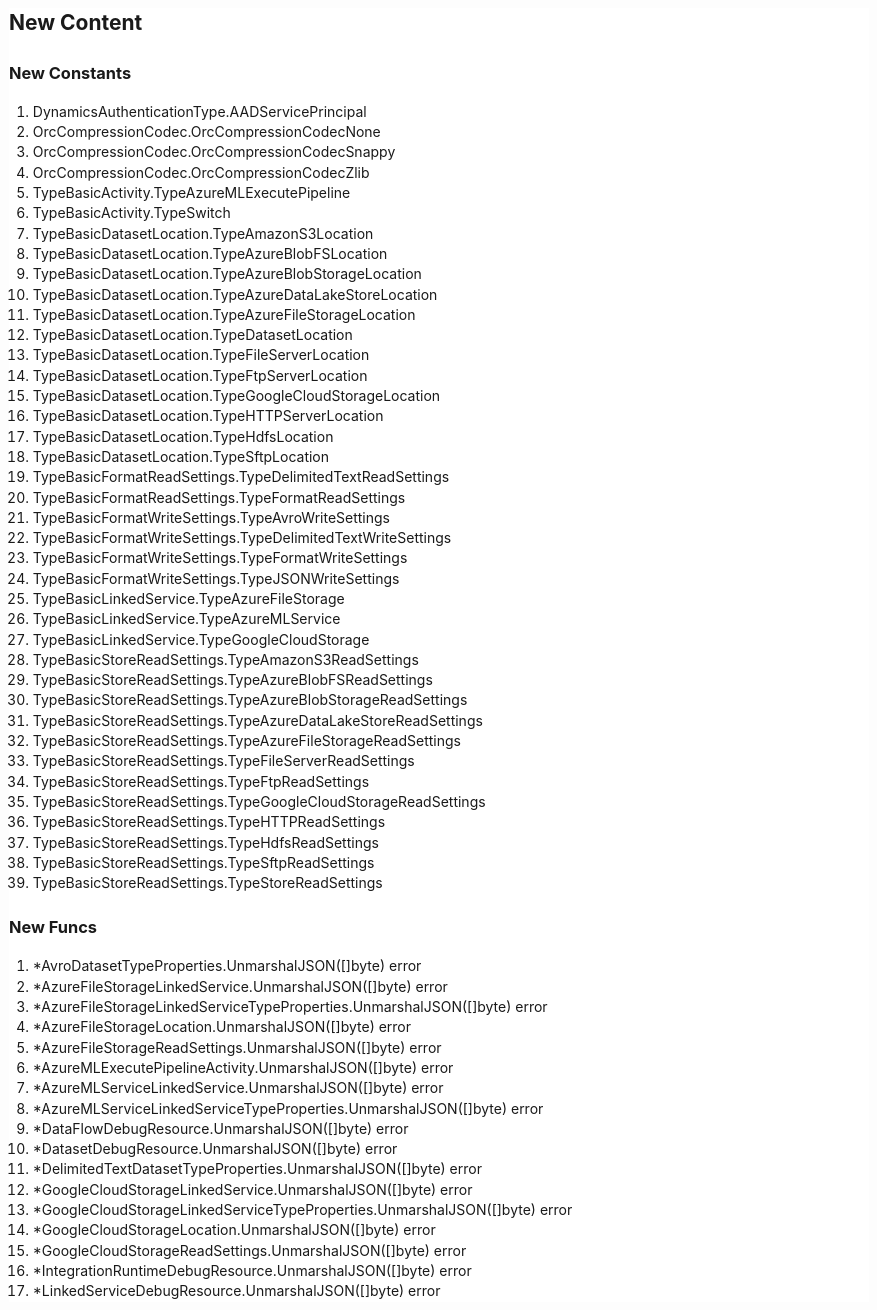 ## New Content

### New Constants

1. DynamicsAuthenticationType.AADServicePrincipal
1. OrcCompressionCodec.OrcCompressionCodecNone
1. OrcCompressionCodec.OrcCompressionCodecSnappy
1. OrcCompressionCodec.OrcCompressionCodecZlib
1. TypeBasicActivity.TypeAzureMLExecutePipeline
1. TypeBasicActivity.TypeSwitch
1. TypeBasicDatasetLocation.TypeAmazonS3Location
1. TypeBasicDatasetLocation.TypeAzureBlobFSLocation
1. TypeBasicDatasetLocation.TypeAzureBlobStorageLocation
1. TypeBasicDatasetLocation.TypeAzureDataLakeStoreLocation
1. TypeBasicDatasetLocation.TypeAzureFileStorageLocation
1. TypeBasicDatasetLocation.TypeDatasetLocation
1. TypeBasicDatasetLocation.TypeFileServerLocation
1. TypeBasicDatasetLocation.TypeFtpServerLocation
1. TypeBasicDatasetLocation.TypeGoogleCloudStorageLocation
1. TypeBasicDatasetLocation.TypeHTTPServerLocation
1. TypeBasicDatasetLocation.TypeHdfsLocation
1. TypeBasicDatasetLocation.TypeSftpLocation
1. TypeBasicFormatReadSettings.TypeDelimitedTextReadSettings
1. TypeBasicFormatReadSettings.TypeFormatReadSettings
1. TypeBasicFormatWriteSettings.TypeAvroWriteSettings
1. TypeBasicFormatWriteSettings.TypeDelimitedTextWriteSettings
1. TypeBasicFormatWriteSettings.TypeFormatWriteSettings
1. TypeBasicFormatWriteSettings.TypeJSONWriteSettings
1. TypeBasicLinkedService.TypeAzureFileStorage
1. TypeBasicLinkedService.TypeAzureMLService
1. TypeBasicLinkedService.TypeGoogleCloudStorage
1. TypeBasicStoreReadSettings.TypeAmazonS3ReadSettings
1. TypeBasicStoreReadSettings.TypeAzureBlobFSReadSettings
1. TypeBasicStoreReadSettings.TypeAzureBlobStorageReadSettings
1. TypeBasicStoreReadSettings.TypeAzureDataLakeStoreReadSettings
1. TypeBasicStoreReadSettings.TypeAzureFileStorageReadSettings
1. TypeBasicStoreReadSettings.TypeFileServerReadSettings
1. TypeBasicStoreReadSettings.TypeFtpReadSettings
1. TypeBasicStoreReadSettings.TypeGoogleCloudStorageReadSettings
1. TypeBasicStoreReadSettings.TypeHTTPReadSettings
1. TypeBasicStoreReadSettings.TypeHdfsReadSettings
1. TypeBasicStoreReadSettings.TypeSftpReadSettings
1. TypeBasicStoreReadSettings.TypeStoreReadSettings

### New Funcs

1. *AvroDatasetTypeProperties.UnmarshalJSON([]byte) error
1. *AzureFileStorageLinkedService.UnmarshalJSON([]byte) error
1. *AzureFileStorageLinkedServiceTypeProperties.UnmarshalJSON([]byte) error
1. *AzureFileStorageLocation.UnmarshalJSON([]byte) error
1. *AzureFileStorageReadSettings.UnmarshalJSON([]byte) error
1. *AzureMLExecutePipelineActivity.UnmarshalJSON([]byte) error
1. *AzureMLServiceLinkedService.UnmarshalJSON([]byte) error
1. *AzureMLServiceLinkedServiceTypeProperties.UnmarshalJSON([]byte) error
1. *DataFlowDebugResource.UnmarshalJSON([]byte) error
1. *DatasetDebugResource.UnmarshalJSON([]byte) error
1. *DelimitedTextDatasetTypeProperties.UnmarshalJSON([]byte) error
1. *GoogleCloudStorageLinkedService.UnmarshalJSON([]byte) error
1. *GoogleCloudStorageLinkedServiceTypeProperties.UnmarshalJSON([]byte) error
1. *GoogleCloudStorageLocation.UnmarshalJSON([]byte) error
1. *GoogleCloudStorageReadSettings.UnmarshalJSON([]byte) error
1. *IntegrationRuntimeDebugResource.UnmarshalJSON([]byte) error
1. *LinkedServiceDebugResource.UnmarshalJSON([]byte) error